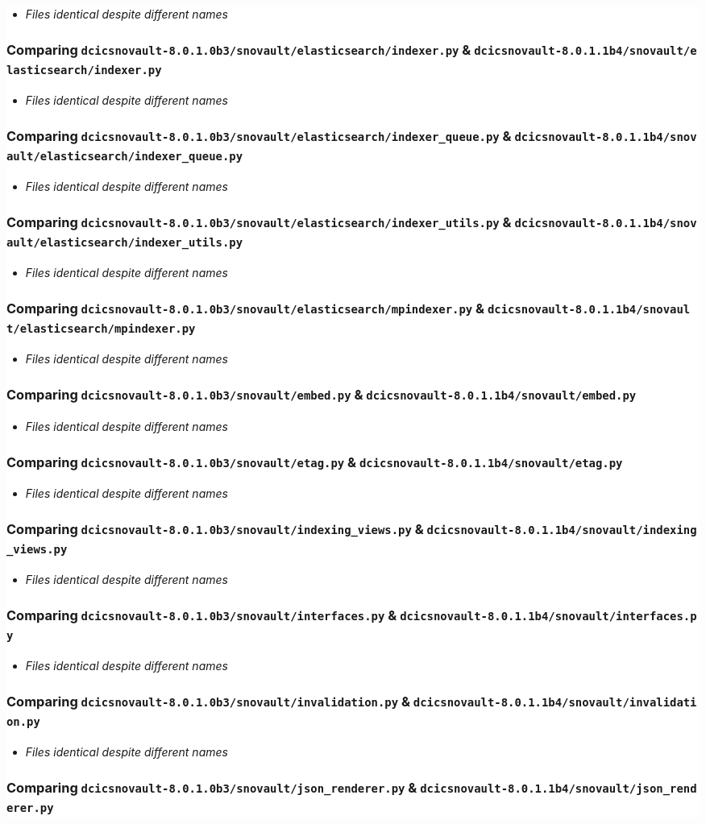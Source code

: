  * *Files identical despite different names*

### Comparing `dcicsnovault-8.0.1.0b3/snovault/elasticsearch/indexer.py` & `dcicsnovault-8.0.1.1b4/snovault/elasticsearch/indexer.py`

 * *Files identical despite different names*

### Comparing `dcicsnovault-8.0.1.0b3/snovault/elasticsearch/indexer_queue.py` & `dcicsnovault-8.0.1.1b4/snovault/elasticsearch/indexer_queue.py`

 * *Files identical despite different names*

### Comparing `dcicsnovault-8.0.1.0b3/snovault/elasticsearch/indexer_utils.py` & `dcicsnovault-8.0.1.1b4/snovault/elasticsearch/indexer_utils.py`

 * *Files identical despite different names*

### Comparing `dcicsnovault-8.0.1.0b3/snovault/elasticsearch/mpindexer.py` & `dcicsnovault-8.0.1.1b4/snovault/elasticsearch/mpindexer.py`

 * *Files identical despite different names*

### Comparing `dcicsnovault-8.0.1.0b3/snovault/embed.py` & `dcicsnovault-8.0.1.1b4/snovault/embed.py`

 * *Files identical despite different names*

### Comparing `dcicsnovault-8.0.1.0b3/snovault/etag.py` & `dcicsnovault-8.0.1.1b4/snovault/etag.py`

 * *Files identical despite different names*

### Comparing `dcicsnovault-8.0.1.0b3/snovault/indexing_views.py` & `dcicsnovault-8.0.1.1b4/snovault/indexing_views.py`

 * *Files identical despite different names*

### Comparing `dcicsnovault-8.0.1.0b3/snovault/interfaces.py` & `dcicsnovault-8.0.1.1b4/snovault/interfaces.py`

 * *Files identical despite different names*

### Comparing `dcicsnovault-8.0.1.0b3/snovault/invalidation.py` & `dcicsnovault-8.0.1.1b4/snovault/invalidation.py`

 * *Files identical despite different names*

### Comparing `dcicsnovault-8.0.1.0b3/snovault/json_renderer.py` & `dcicsnovault-8.0.1.1b4/snovault/json_renderer.py`
